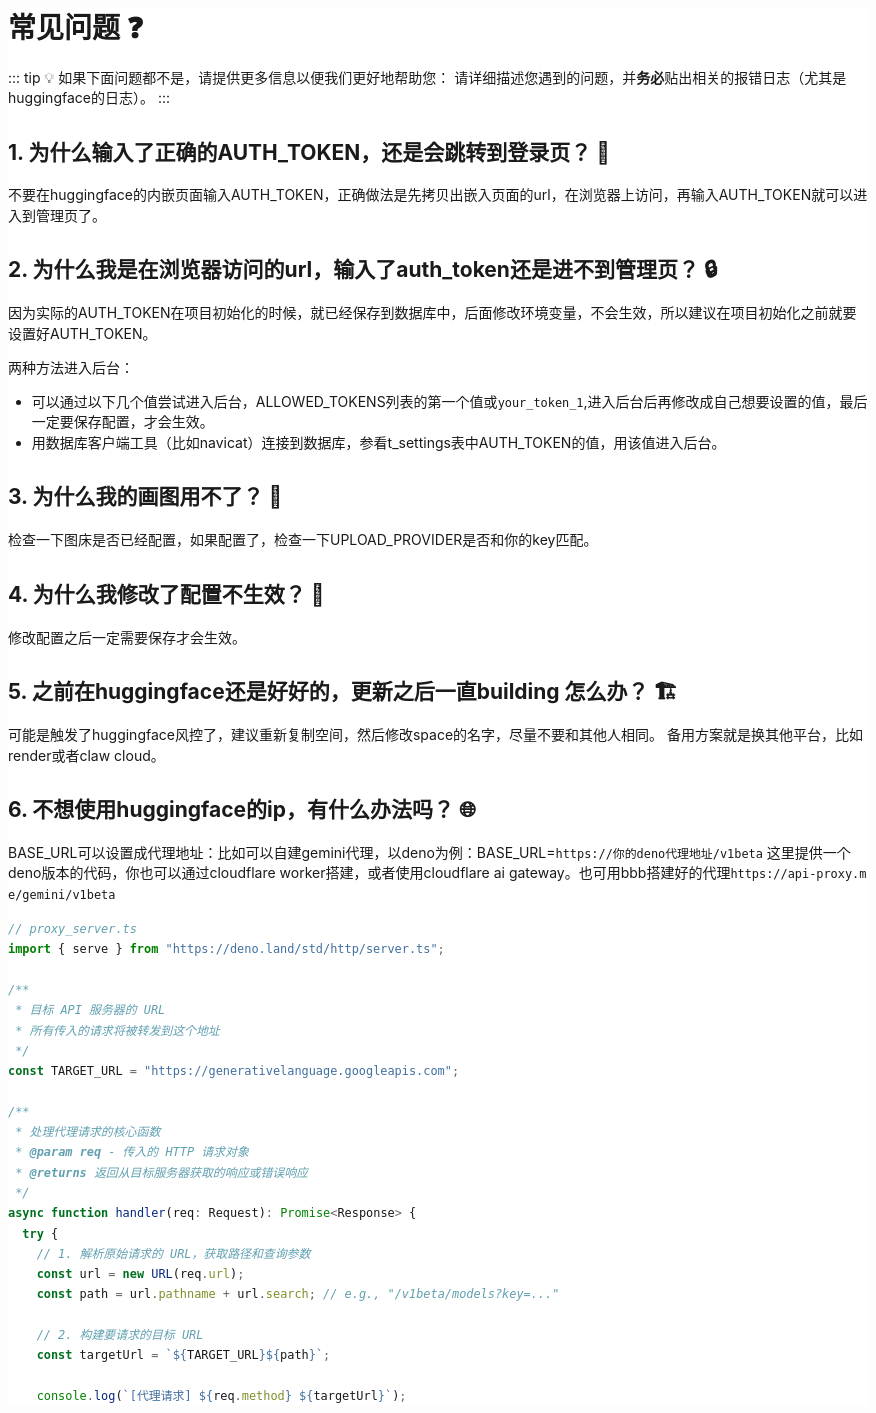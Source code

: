 # 常见问题 ❓

::: tip 💡 如果下面问题都不是，请提供更多信息以便我们更好地帮助您：
请详细描述您遇到的问题，并**务必**贴出相关的报错日志（尤其是huggingface的日志）。
:::

## 1. 为什么输入了正确的AUTH_TOKEN，还是会跳转到登录页？ 🤔

不要在huggingface的内嵌页面输入AUTH_TOKEN，正确做法是先拷贝出嵌入页面的url，在浏览器上访问，再输入AUTH_TOKEN就可以进入到管理页了。

## 2. 为什么我是在浏览器访问的url，输入了auth_token还是进不到管理页？ 🔒

因为实际的AUTH_TOKEN在项目初始化的时候，就已经保存到数据库中，后面修改环境变量，不会生效，所以建议在项目初始化之前就要设置好AUTH_TOKEN。

两种方法进入后台：

- 可以通过以下几个值尝试进入后台，ALLOWED_TOKENS列表的第一个值或`your_token_1`,进入后台后再修改成自己想要设置的值，最后一定要保存配置，才会生效。
- 用数据库客户端工具（比如navicat）连接到数据库，参看t_settings表中AUTH_TOKEN的值，用该值进入后台。

## 3. 为什么我的画图用不了？ 🎨

检查一下图床是否已经配置，如果配置了，检查一下UPLOAD_PROVIDER是否和你的key匹配。

## 4. 为什么我修改了配置不生效？ 🔄

修改配置之后一定需要保存才会生效。

## 5. 之前在huggingface还是好好的，更新之后一直building 怎么办？ 🏗️

可能是触发了huggingface风控了，建议重新复制空间，然后修改space的名字，尽量不要和其他人相同。
备用方案就是换其他平台，比如render或者claw cloud。

## 6. 不想使用huggingface的ip，有什么办法吗？ 🌐

BASE_URL可以设置成代理地址：比如可以自建gemini代理，以deno为例：BASE_URL=`https://你的deno代理地址/v1beta`
这里提供一个deno版本的代码，你也可以通过cloudflare worker搭建，或者使用cloudflare ai gateway。也可用bbb搭建好的代理`https://api-proxy.me/gemini/v1beta`

```js
// proxy_server.ts
import { serve } from "https://deno.land/std/http/server.ts";

/**
 * 目标 API 服务器的 URL
 * 所有传入的请求将被转发到这个地址
 */
const TARGET_URL = "https://generativelanguage.googleapis.com";

/**
 * 处理代理请求的核心函数
 * @param req - 传入的 HTTP 请求对象
 * @returns 返回从目标服务器获取的响应或错误响应
 */
async function handler(req: Request): Promise<Response> {
  try {
    // 1. 解析原始请求的 URL，获取路径和查询参数
    const url = new URL(req.url);
    const path = url.pathname + url.search; // e.g., "/v1beta/models?key=..."

    // 2. 构建要请求的目标 URL
    const targetUrl = `${TARGET_URL}${path}`;

    console.log(`[代理请求] ${req.method} ${targetUrl}`);
```